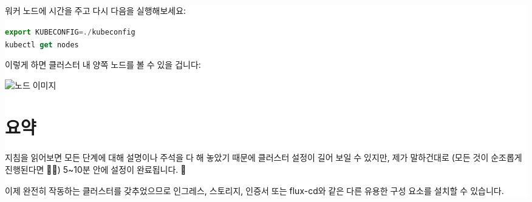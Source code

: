 워커 노드에 시간을 주고 다시 다음을 실행해보세요:

```js
export KUBECONFIG=./kubeconfig
kubectl get nodes
```

이렇게 하면 클러스터 내 양쪽 노드를 볼 수 있을 겁니다:

![노드 이미지](/assets/img/2024-06-20-IsThistheFastestWaytoDeployKubernetesDiveintoSettingUpaRaspberryPiCluster_26.png)



<ins class="adsbygoogle"
     style="display:block"
     data-ad-client="ca-pub-4877378276818686"
     data-ad-slot="1107185301"
     data-ad-format="auto"
     data-full-width-responsive="true"></ins>

<script>
     (adsbygoogle = window.adsbygoogle || []).push({});
</script>

# 요약

지침을 읽어보면 모든 단계에 대해 설명이나 주석을 다 해 놓았기 때문에 클러스터 설정이 길어 보일 수 있지만, 제가 말하건대로 (모든 것이 순조롭게 진행된다면 🤞🏻) 5~10분 안에 설정이 완료됩니다. 🚀

이제 완전히 작동하는 클러스터를 갖추었으므로 인그레스, 스토리지, 인증서 또는 flux-cd와 같은 다른 유용한 구성 요소를 설치할 수 있습니다.
